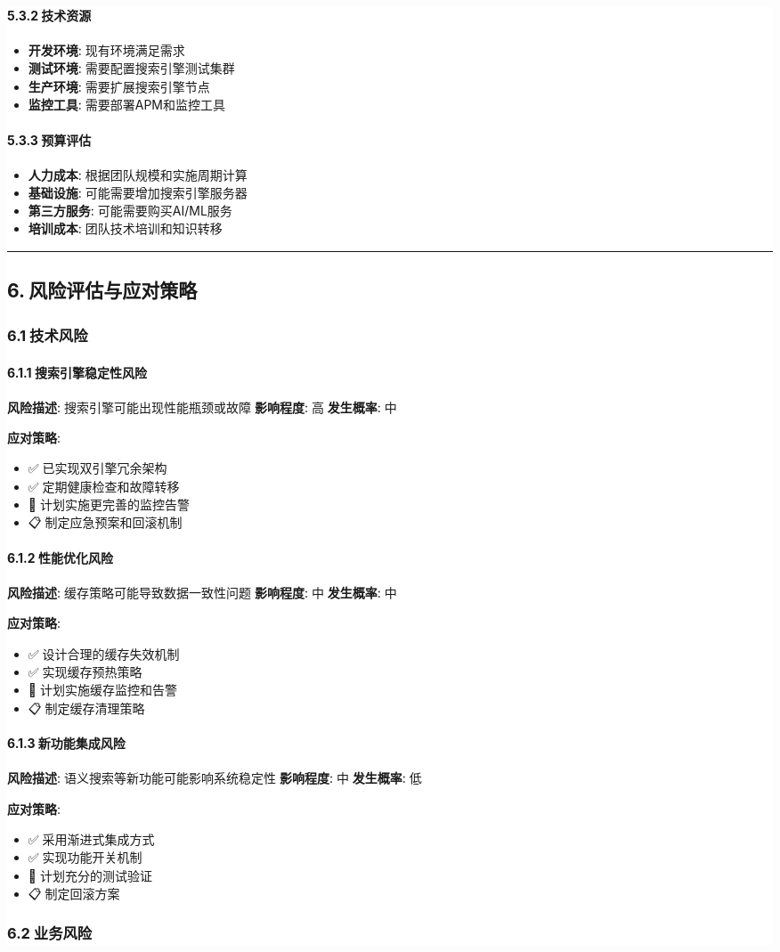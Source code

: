 #### 5.3.2 技术资源
- **开发环境**: 现有环境满足需求
- **测试环境**: 需要配置搜索引擎测试集群
- **生产环境**: 需要扩展搜索引擎节点
- **监控工具**: 需要部署APM和监控工具

#### 5.3.3 预算评估
- **人力成本**: 根据团队规模和实施周期计算
- **基础设施**: 可能需要增加搜索引擎服务器
- **第三方服务**: 可能需要购买AI/ML服务
- **培训成本**: 团队技术培训和知识转移

---

## 6. 风险评估与应对策略

### 6.1 技术风险

#### 6.1.1 搜索引擎稳定性风险
**风险描述**: 搜索引擎可能出现性能瓶颈或故障
**影响程度**: 高
**发生概率**: 中

**应对策略**:
- ✅ 已实现双引擎冗余架构
- ✅ 定期健康检查和故障转移
- 🔄 计划实施更完善的监控告警
- 📋 制定应急预案和回滚机制

#### 6.1.2 性能优化风险
**风险描述**: 缓存策略可能导致数据一致性问题
**影响程度**: 中
**发生概率**: 中

**应对策略**:
- ✅ 设计合理的缓存失效机制
- ✅ 实现缓存预热策略
- 🔄 计划实施缓存监控和告警
- 📋 制定缓存清理策略

#### 6.1.3 新功能集成风险
**风险描述**: 语义搜索等新功能可能影响系统稳定性
**影响程度**: 中
**发生概率**: 低

**应对策略**:
- ✅ 采用渐进式集成方式
- ✅ 实现功能开关机制
- 🔄 计划充分的测试验证
- 📋 制定回滚方案

### 6.2 业务风险
